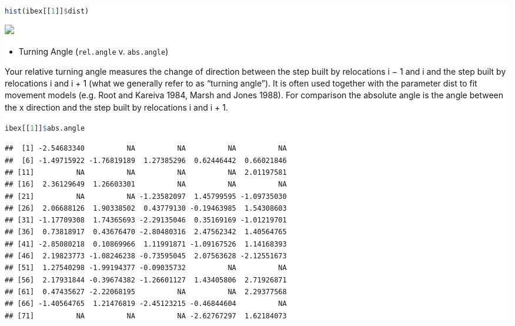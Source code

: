 ``` r
hist(ibex[[1]]$dist)
```

![](../Movement_Data_Path_Metrics_files/figure-markdown_github/unnamed-chunk-16-1.png)

-   Turning Angle (`rel.angle` v. `abs.angle`)

Your relative turning angle measures the change of direction between the step built by relocations i − 1 and i and the step built by relocations i and i + 1 (what we generally refer to as “turning angle”). It is often used together with the parameter dist to fit movement models (e.g. Root and Kareiva 1984, Marsh and Jones 1988). For comparison the absolute angle is the angle between the x direction and the step built by relocations i and i + 1.

``` r
ibex[[1]]$abs.angle
```

    ##  [1] -2.54683340          NA          NA          NA          NA
    ##  [6] -1.49715922 -1.76819189  1.27385296  0.62446442  0.66021846
    ## [11]          NA          NA          NA          NA  2.01197581
    ## [16]  2.36129649  1.26603301          NA          NA          NA
    ## [21]          NA          NA -1.23582097  1.45799595 -1.09735030
    ## [26]  2.06688126  1.90338502  0.43779130 -0.19463985  1.54308603
    ## [31] -1.17709308  1.74365693 -2.29135046  0.35169169 -1.01219701
    ## [36]  0.73818917  0.43676470 -2.80480316  2.47562342  1.40564765
    ## [41] -2.85080218  0.10869966  1.11991871 -1.09167526  1.14168393
    ## [46]  2.19823773 -1.08246238 -0.73595045  2.07563628 -2.12551673
    ## [51]  1.27540298 -1.99194377 -0.09035732          NA          NA
    ## [56]  2.17931844 -0.39674382 -1.26601127  1.43405806  2.71926871
    ## [61]  0.47435627 -2.22068195          NA          NA  2.29377568
    ## [66] -1.40564765  1.21476819 -2.45123215 -0.46844604          NA
    ## [71]          NA          NA          NA -2.62767297  1.62184073